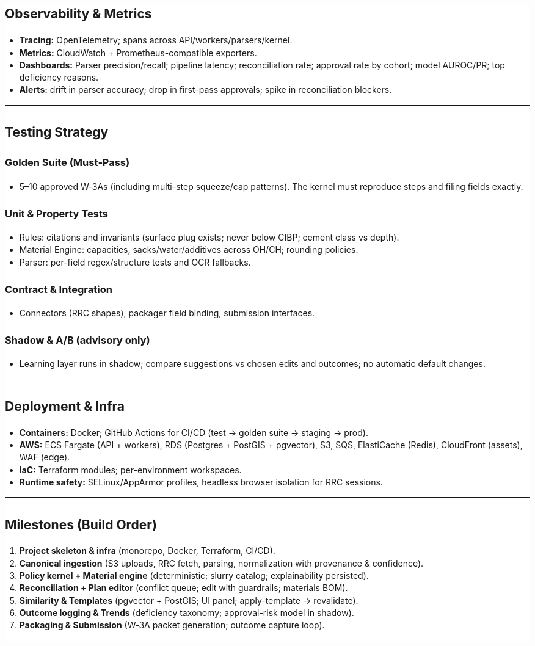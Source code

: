 
## Observability & Metrics

- **Tracing:** OpenTelemetry; spans across API/workers/parsers/kernel.
- **Metrics:** CloudWatch + Prometheus-compatible exporters.
- **Dashboards:** Parser precision/recall; pipeline latency; reconciliation rate; approval rate by cohort; model AUROC/PR; top deficiency reasons.
- **Alerts:** drift in parser accuracy; drop in first-pass approvals; spike in reconciliation blockers.

---

## Testing Strategy

### Golden Suite (Must‑Pass)
- 5–10 approved W‑3As (including multi-step squeeze/cap patterns). The kernel must reproduce steps and filing fields exactly.

### Unit & Property Tests
- Rules: citations and invariants (surface plug exists; never below CIBP; cement class vs depth).
- Material Engine: capacities, sacks/water/additives across OH/CH; rounding policies.
- Parser: per-field regex/structure tests and OCR fallbacks.

### Contract & Integration
- Connectors (RRC shapes), packager field binding, submission interfaces.

### Shadow & A/B (advisory only)
- Learning layer runs in shadow; compare suggestions vs chosen edits and outcomes; no automatic default changes.

---

## Deployment & Infra

- **Containers:** Docker; GitHub Actions for CI/CD (test → golden suite → staging → prod).
- **AWS:** ECS Fargate (API + workers), RDS (Postgres + PostGIS + pgvector), S3, SQS, ElastiCache (Redis), CloudFront (assets), WAF (edge).
- **IaC:** Terraform modules; per-environment workspaces.
- **Runtime safety:** SELinux/AppArmor profiles, headless browser isolation for RRC sessions.

---

## Milestones (Build Order)

1) **Project skeleton & infra** (monorepo, Docker, Terraform, CI/CD).  
2) **Canonical ingestion** (S3 uploads, RRC fetch, parsing, normalization with provenance & confidence).  
3) **Policy kernel + Material engine** (deterministic; slurry catalog; explainability persisted).  
4) **Reconciliation + Plan editor** (conflict queue; edit with guardrails; materials BOM).  
5) **Similarity & Templates** (pgvector + PostGIS; UI panel; apply-template → revalidate).  
6) **Outcome logging & Trends** (deficiency taxonomy; approval-risk model in shadow).  
7) **Packaging & Submission** (W‑3A packet generation; outcome capture loop).

---